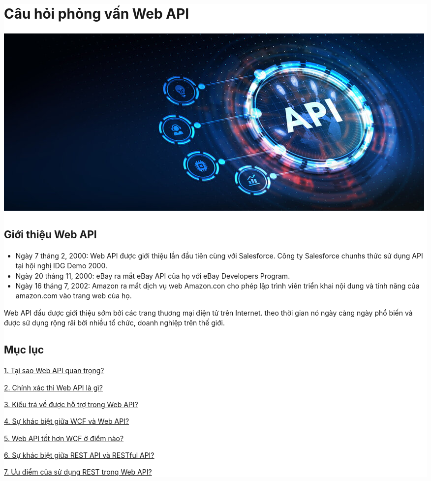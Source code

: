# Câu hỏi phỏng vấn Web API

![](./assets/web-api.jpg)

## Giới thiệu Web API

- Ngày 7 tháng 2, 2000: Web API được giới thiệu lần đầu tiên cùng với Salesforce. Công ty Salesforce chunhs thức sử dụng API tại hội nghị IDG Demo 2000.
- Ngày 20 tháng 11, 2000: eBay ra mắt eBay API của họ với eBay Developers Program.
- Ngày 16 tháng 7, 2002: Amazon ra mắt dịch vụ web Amazon.con cho phép lập trình viên triển khai nội dung và tính năng của amazon.com vào trang web của họ.

Web API đầu được giới thiệu sớm bởi các trang thương mại điện tử trên Internet. theo thời gian nó ngày càng ngày phổ biến và được sử dụng rộng rãi bởi nhiều tổ chức, doanh nghiệp trên thế giới.

## Mục lục

[1. Tại sao Web API quan trọng?](#1-t%E1%BA%A1i-sao-web-api-quan-tr%E1%BB%8Dng)

[2. Chính xác thì Web API là gì?](#2-ch%C3%ADnh-x%C3%A1c-th%C3%AC-web-api-l%C3%A0-g%C3%AC)

[3. Kiểu trả về được hỗ trợ trong Web API?](#3-ki%E1%BB%83u-tr%E1%BA%A3-v%E1%BB%81-%C4%91%C6%B0%E1%BB%A3c-h%E1%BB%97-tr%E1%BB%A3-trong-web-api)

[4. Sự khác biệt giữa WCF và Web API?](#4-s%E1%BB%B1-kh%C3%A1c-bi%E1%BB%87t-gi%E1%BB%AFa-wcf-v%C3%A0-web-api)

[5. Web API tốt hơn WCF ở điểm nào?](#5-web-api-t%E1%BB%91t-h%C6%A1n-wcf-%E1%BB%9F-%C4%91i%E1%BB%83m-n%C3%A0o)

[6. Sự khác biệt giữa REST API và RESTful API?](#6-s%E1%BB%B1-kh%C3%A1c-bi%E1%BB%87t-gi%E1%BB%AFa-rest-api-v%C3%A0-restful-api)

[7. Ưu điểm của sử dụng REST trong Web API?](#7-%C6%B0u-%C4%91i%E1%BB%83m-c%E1%BB%A7a-s%E1%BB%AD-d%E1%BB%A5ng-rest-trong-web-api)
